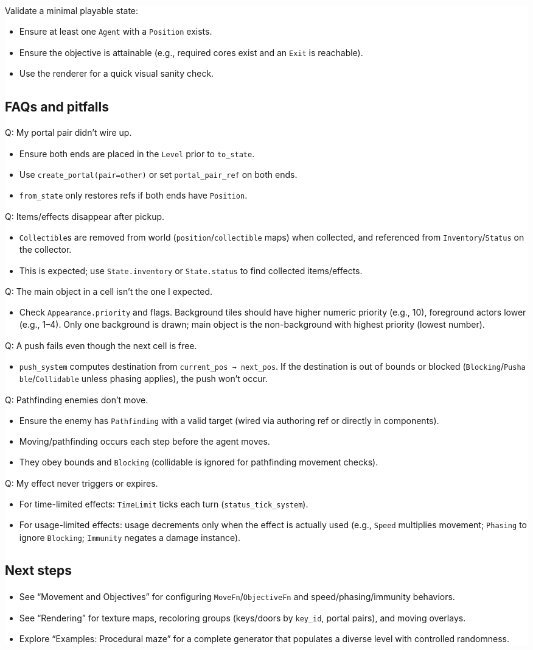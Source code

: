 Validate a minimal playable state:

- Ensure at least one `Agent` with a `Position` exists.

- Ensure the objective is attainable (e.g., required cores exist and an `Exit` is reachable).

- Use the renderer for a quick visual sanity check.


## FAQs and pitfalls

Q: My portal pair didn’t wire up.

- Ensure both ends are placed in the `Level` prior to `to_state`.

- Use `create_portal(pair=other)` or set `portal_pair_ref` on both ends.

- `from_state` only restores refs if both ends have `Position`.

Q: Items/effects disappear after pickup.

- `Collectible`s are removed from world (`position`/`collectible` maps) when collected, and referenced from `Inventory`/`Status` on the collector.

- This is expected; use `State.inventory` or `State.status` to find collected items/effects.

Q: The main object in a cell isn’t the one I expected.

- Check `Appearance.priority` and flags. Background tiles should have higher numeric priority (e.g., 10), foreground actors lower (e.g., 1–4). Only one background is drawn; main object is the non-background with highest priority (lowest number).

Q: A push fails even though the next cell is free.

- `push_system` computes destination from `current_pos → next_pos`. If the destination is out of bounds or blocked (`Blocking`/`Pushable`/`Collidable` unless phasing applies), the push won’t occur.

Q: Pathfinding enemies don’t move.

- Ensure the enemy has `Pathfinding` with a valid target (wired via authoring ref or directly in components).

- Moving/pathfinding occurs each step before the agent moves.

- They obey bounds and `Blocking` (collidable is ignored for pathfinding movement checks).

Q: My effect never triggers or expires.

- For time-limited effects: `TimeLimit` ticks each turn (`status_tick_system`).

- For usage-limited effects: usage decrements only when the effect is actually used (e.g., `Speed` multiplies movement; `Phasing` to ignore `Blocking`; `Immunity` negates a damage instance).


## Next steps

- See “Movement and Objectives” for configuring `MoveFn`/`ObjectiveFn` and speed/phasing/immunity behaviors.

- See “Rendering” for texture maps, recoloring groups (keys/doors by `key_id`, portal pairs), and moving overlays.

- Explore “Examples: Procedural maze” for a complete generator that populates a diverse level with controlled randomness.